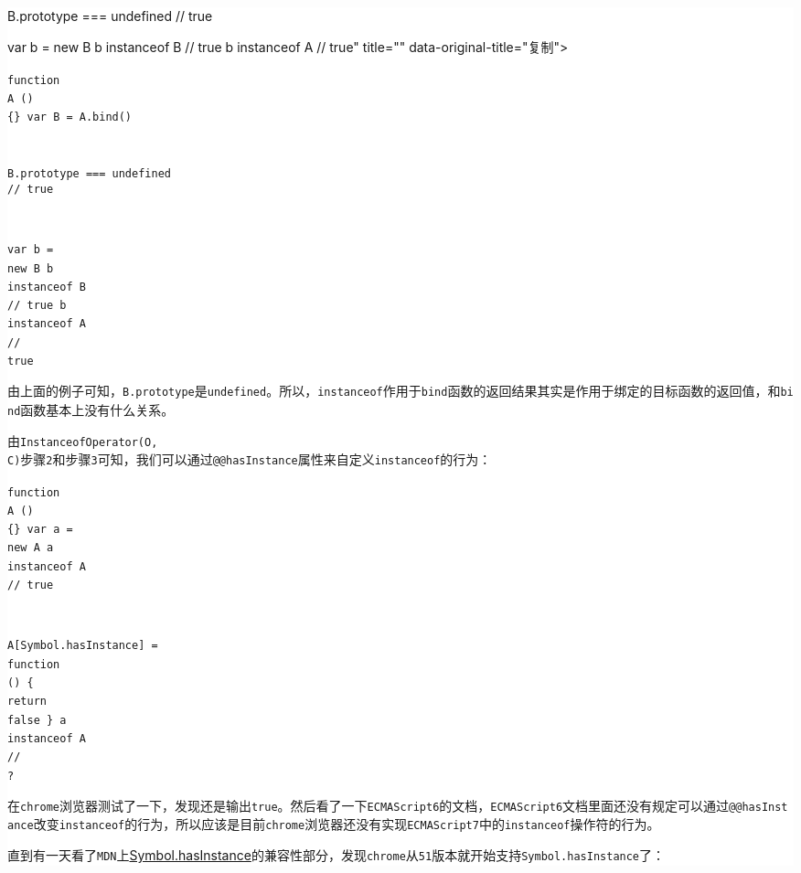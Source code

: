 B.prototype === undefined // true

var b = new B
b instanceof B // true
b instanceof A // true" title="" data-original-title="&#x590D;&#x5236;"></span> <span type="button" class="saveToNote code-tool" data-toggle="tooltip" data-placement="top" title="" data-original-title="&#x653E;&#x8FDB;&#x7B14;&#x8BB0;"></span></div></div><pre class="hljs actionscript"><code><span class="hljs-function"><span class="hljs-keyword">function</span> <span class="hljs-title">A</span> <span class="hljs-params">()</span> </span>{}
<span class="hljs-keyword">var</span> B = A.bind()

B.prototype === <span class="hljs-literal">undefined</span> <span class="hljs-comment">// true</span>

<span class="hljs-keyword">var</span> b = <span class="hljs-keyword">new</span> B
b <span class="hljs-keyword">instanceof</span> B <span class="hljs-comment">// true</span>
b <span class="hljs-keyword">instanceof</span> A <span class="hljs-comment">// true</span></code></pre><p>&#x7531;&#x4E0A;&#x9762;&#x7684;&#x4F8B;&#x5B50;&#x53EF;&#x77E5;&#xFF0C;<code>B.prototype</code>&#x662F;<code>undefined</code>&#x3002;&#x6240;&#x4EE5;&#xFF0C;<code>instanceof</code>&#x4F5C;&#x7528;&#x4E8E;<code>bind</code>&#x51FD;&#x6570;&#x7684;&#x8FD4;&#x56DE;&#x7ED3;&#x679C;&#x5176;&#x5B9E;&#x662F;&#x4F5C;&#x7528;&#x4E8E;&#x7ED1;&#x5B9A;&#x7684;&#x76EE;&#x6807;&#x51FD;&#x6570;&#x7684;&#x8FD4;&#x56DE;&#x503C;&#xFF0C;&#x548C;<code>bind</code>&#x51FD;&#x6570;&#x57FA;&#x672C;&#x4E0A;&#x6CA1;&#x6709;&#x4EC0;&#x4E48;&#x5173;&#x7CFB;&#x3002;</p><p>&#x7531;<code>InstanceofOperator(O, C)</code>&#x6B65;&#x9AA4;<code>2</code>&#x548C;&#x6B65;&#x9AA4;<code>3</code>&#x53EF;&#x77E5;&#xFF0C;&#x6211;&#x4EEC;&#x53EF;&#x4EE5;&#x901A;&#x8FC7;<code>@@hasInstance</code>&#x5C5E;&#x6027;&#x6765;&#x81EA;&#x5B9A;&#x4E49;<code>instanceof</code>&#x7684;&#x884C;&#x4E3A;&#xFF1A;</p><div class="widget-codetool" style="display:none"><div class="widget-codetool--inner"><span class="selectCode code-tool" data-toggle="tooltip" data-placement="top" title="" data-original-title="&#x5168;&#x9009;"></span> <span type="button" class="copyCode code-tool" data-toggle="tooltip" data-placement="top" data-clipboard-text="function A () {}
var a = new A
a instanceof A // true

A[Symbol.hasInstance] = function () { return false }
a instanceof A // ?" title="" data-original-title="&#x590D;&#x5236;"></span> <span type="button" class="saveToNote code-tool" data-toggle="tooltip" data-placement="top" title="" data-original-title="&#x653E;&#x8FDB;&#x7B14;&#x8BB0;"></span></div></div><pre class="hljs javascript"><code><span class="hljs-function"><span class="hljs-keyword">function</span> <span class="hljs-title">A</span> (<span class="hljs-params"></span>) </span>{}
<span class="hljs-keyword">var</span> a = <span class="hljs-keyword">new</span> A
a <span class="hljs-keyword">instanceof</span> A <span class="hljs-comment">// true</span>

A[<span class="hljs-built_in">Symbol</span>.hasInstance] = <span class="hljs-function"><span class="hljs-keyword">function</span> (<span class="hljs-params"></span>) </span>{ <span class="hljs-keyword">return</span> <span class="hljs-literal">false</span> }
a <span class="hljs-keyword">instanceof</span> A <span class="hljs-comment">// ?</span></code></pre><p>&#x5728;<code>chrome</code>&#x6D4F;&#x89C8;&#x5668;&#x6D4B;&#x8BD5;&#x4E86;&#x4E00;&#x4E0B;&#xFF0C;&#x53D1;&#x73B0;&#x8FD8;&#x662F;&#x8F93;&#x51FA;<code>true</code>&#x3002;&#x7136;&#x540E;&#x770B;&#x4E86;&#x4E00;&#x4E0B;<code>ECMAScript6</code>&#x7684;&#x6587;&#x6863;&#xFF0C;<code>ECMAScript6</code>&#x6587;&#x6863;&#x91CC;&#x9762;&#x8FD8;&#x6CA1;&#x6709;&#x89C4;&#x5B9A;&#x53EF;&#x4EE5;&#x901A;&#x8FC7;<code>@@hasInstance</code>&#x6539;&#x53D8;<code>instanceof</code>&#x7684;&#x884C;&#x4E3A;&#xFF0C;&#x6240;&#x4EE5;&#x5E94;&#x8BE5;&#x662F;&#x76EE;&#x524D;<code>chrome</code>&#x6D4F;&#x89C8;&#x5668;&#x8FD8;&#x6CA1;&#x6709;&#x5B9E;&#x73B0;<code>ECMAScript7</code>&#x4E2D;&#x7684;<code>instanceof</code>&#x64CD;&#x4F5C;&#x7B26;&#x7684;&#x884C;&#x4E3A;&#x3002;</p><p>&#x76F4;&#x5230;&#x6709;&#x4E00;&#x5929;&#x770B;&#x4E86;<code>MDN</code>&#x4E0A;<a href="https://developer.mozilla.org/en-US/docs/Web/JavaScript/Reference/Global_Objects/Symbol/hasInstance" rel="nofollow noreferrer" target="_blank">Symbol.hasInstance</a>&#x7684;&#x517C;&#x5BB9;&#x6027;&#x90E8;&#x5206;&#xFF0C;&#x53D1;&#x73B0;<code>chrome</code>&#x4ECE;<code>51</code>&#x7248;&#x672C;&#x5C31;&#x5F00;&#x59CB;&#x652F;&#x6301;<code>Symbol.hasInstance</code>&#x4E86;&#xFF1A;</p><div class="widget-codetool" style="display:none"><div class="widget-codetool--inner"><span class="selectCode code-tool" data-toggle="tooltip" data-placement="top" title="" data-original-title="&#x5168;&#x9009;"></span> <span type="button" class="copyCode code-tool" data-toggle="tooltip" data-placement="top" data-clipboard-text="class MyArray {  
  static [Symbol.hasInstance](instance) {
    return Array.isArray(instance)
  }
}